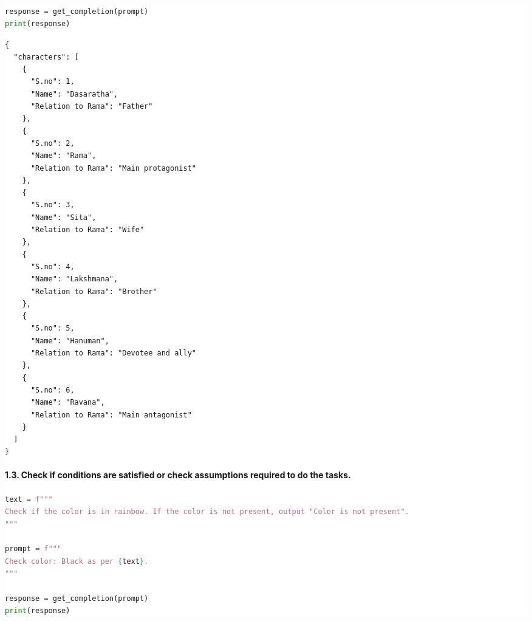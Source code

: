 
```python
response = get_completion(prompt)
print(response)
```

    {
      "characters": [
        {
          "S.no": 1,
          "Name": "Dasaratha",
          "Relation to Rama": "Father"
        },
        {
          "S.no": 2,
          "Name": "Rama",
          "Relation to Rama": "Main protagonist"
        },
        {
          "S.no": 3,
          "Name": "Sita",
          "Relation to Rama": "Wife"
        },
        {
          "S.no": 4,
          "Name": "Lakshmana",
          "Relation to Rama": "Brother"
        },
        {
          "S.no": 5,
          "Name": "Hanuman",
          "Relation to Rama": "Devotee and ally"
        },
        {
          "S.no": 6,
          "Name": "Ravana",
          "Relation to Rama": "Main antagonist"
        }
      ]
    }


#### 1.3. Check if conditions are satisfied or check assumptions required to do the tasks.


```python
text = f"""
Check if the color is in rainbow. If the color is not present, output "Color is not present".
"""

prompt = f"""
Check color: Black as per {text}.
"""

response = get_completion(prompt)
print(response)
```
